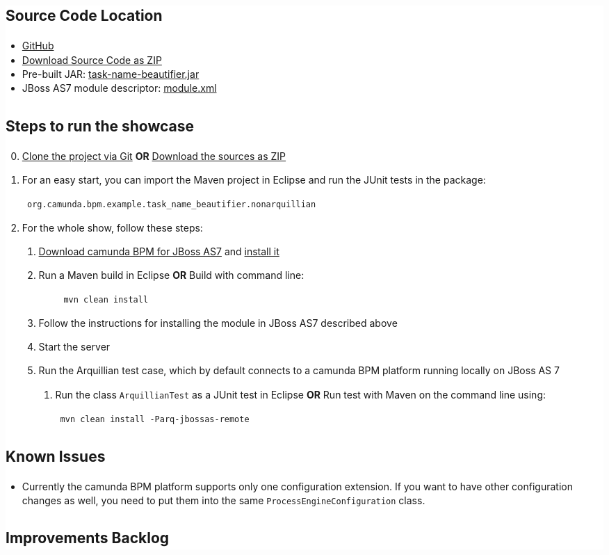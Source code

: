 ## Source Code Location
- [GitHub](https://github.com/camunda/camunda-consulting/tree/master/snippets/task-name-beautifier)
- [Download Source Code as ZIP](https://github.com/camunda/camunda-consulting/archive/master.zip)
- Pre-built JAR: [task-name-beautifier.jar](https://raw.github.com/camunda/camunda-consulting/master/snippets/task-name-beautifier/task-name-beautifier.jar)
- JBoss	AS7 module descriptor: [module.xml](https://raw.github.com/camunda/camunda-consulting/master/snippets/task-name-beautifier/src/test/resources/module.xml)

## Steps to run the showcase
0. [Clone the project via Git](https://github.com/camunda/camunda-consulting)
   **OR** [Download the sources as ZIP](https://github.com/camunda/camunda-consulting/archive/master.zip)
1. For an easy start, you can import the Maven project in Eclipse and run the JUnit tests in the package:

        org.camunda.bpm.example.task_name_beautifier.nonarquillian

2. For the whole show, follow these steps:
    1. [Download camunda BPM for JBoss AS7](http://www.camunda.org/download/) and [install it](http://docs.camunda.org/guides/installation-guide/jboss/)
    2. Run a Maven build in Eclipse **OR** Build with command line:

                mvn clean install
                
    3. Follow the instructions for installing the module in JBoss AS7 described above
    4. Start the server
    5. Run the Arquillian test case, which by default connects to a camunda BPM platform running locally on JBoss AS 7
        1. Run the class `ArquillianTest` as a JUnit test in Eclipse
        **OR** Run test with Maven on the command line using:

                mvn clean install -Parq-jbossas-remote      

## Known Issues
- Currently the camunda BPM platform supports only one configuration extension. If you
  want to have other configuration changes as well, you need to put them into
  the same `ProcessEngineConfiguration` class.

## Improvements Backlog
